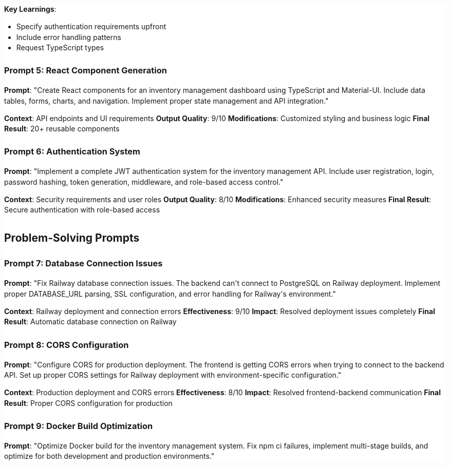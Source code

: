 **Key Learnings**:
- Specify authentication requirements upfront
- Include error handling patterns
- Request TypeScript types

### Prompt 5: React Component Generation
**Prompt**: "Create React components for an inventory management dashboard using TypeScript and Material-UI. Include data tables, forms, charts, and navigation. Implement proper state management and API integration."

**Context**: API endpoints and UI requirements
**Output Quality**: 9/10
**Modifications**: Customized styling and business logic
**Final Result**: 20+ reusable components

### Prompt 6: Authentication System
**Prompt**: "Implement a complete JWT authentication system for the inventory management API. Include user registration, login, password hashing, token generation, middleware, and role-based access control."

**Context**: Security requirements and user roles
**Output Quality**: 8/10
**Modifications**: Enhanced security measures
**Final Result**: Secure authentication with role-based access

## Problem-Solving Prompts

### Prompt 7: Database Connection Issues
**Prompt**: "Fix Railway database connection issues. The backend can't connect to PostgreSQL on Railway deployment. Implement proper DATABASE_URL parsing, SSL configuration, and error handling for Railway's environment."

**Context**: Railway deployment and connection errors
**Effectiveness**: 9/10
**Impact**: Resolved deployment issues completely
**Final Result**: Automatic database connection on Railway

### Prompt 8: CORS Configuration
**Prompt**: "Configure CORS for production deployment. The frontend is getting CORS errors when trying to connect to the backend API. Set up proper CORS settings for Railway deployment with environment-specific configuration."

**Context**: Production deployment and CORS errors
**Effectiveness**: 8/10
**Impact**: Resolved frontend-backend communication
**Final Result**: Proper CORS configuration for production

### Prompt 9: Docker Build Optimization
**Prompt**: "Optimize Docker build for the inventory management system. Fix npm ci failures, implement multi-stage builds, and optimize for both development and production environments."
